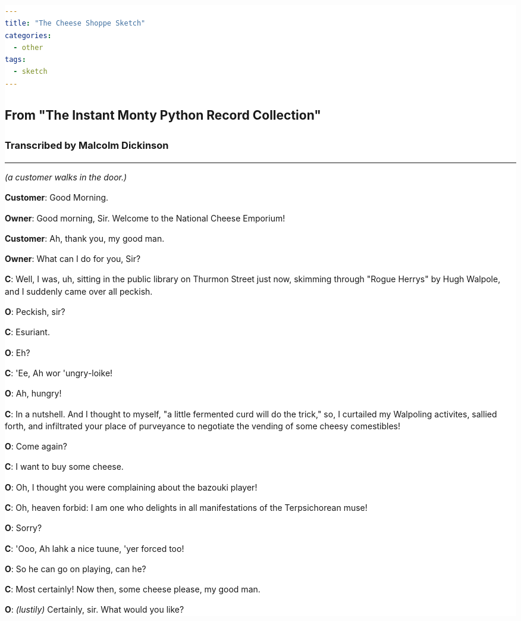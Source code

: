 ```yaml
---
title: "The Cheese Shoppe Sketch"
categories:
  - other
tags:
  - sketch
---
```


## From "The Instant Monty Python Record Collection"
### Transcribed by Malcolm Dickinson

---

_(a customer walks in the door.)_
 
**Customer**: Good Morning.

**Owner**: Good morning, Sir.  Welcome to the National Cheese Emporium!

**Customer**: Ah, thank you, my good man.

**Owner**: What can I do for you, Sir?

**C**: Well, I was, uh, sitting in the public library on Thurmon Street just now, skimming through "Rogue Herrys" by Hugh Walpole, and I suddenly came over all peckish.

**O**: Peckish, sir?

**C**: Esuriant.

**O**: Eh?

**C**: 'Ee, Ah wor 'ungry-loike!

**O**: Ah, hungry!

**C**: In a nutshell. And I thought to myself, "a little fermented curd will do the trick," so, I curtailed my Walpoling activites, sallied forth, and infiltrated your place of purveyance to negotiate the vending of some cheesy comestibles!

**O**: Come again?

**C**: I want to buy some cheese.

**O**: Oh, I thought you were complaining about the bazouki player!

**C**: Oh, heaven forbid: I am one who delights in all manifestations of the Terpsichorean muse!

**O**: Sorry?

**C**: 'Ooo, Ah lahk a nice tuune, 'yer forced too!

**O**: So he can go on playing, can he?

**C**: Most certainly!  Now then, some cheese please, my good man.

**O**: _(lustily)_ Certainly, sir. What would you like?
